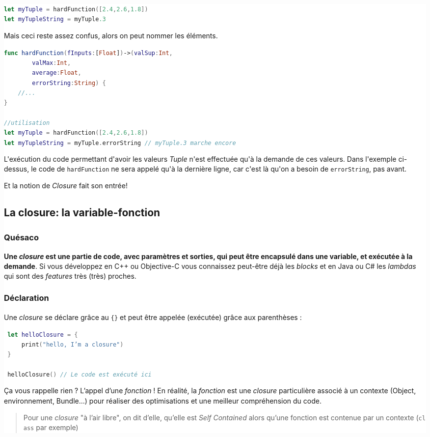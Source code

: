 ```swift
let myTuple = hardFunction([2.4,2.6,1.8])
let myTupleString = myTuple.3
```

Mais ceci reste assez confus, alors on peut nommer les éléments.

```swift
func hardFunction(fInputs:[Float])->(valSup:Int,
        valMax:Int,
        average:Float,
        errorString:String) {
    //...
}

//utilisation
let myTuple = hardFunction([2.4,2.6,1.8])
let myTupleString = myTuple.errorString // myTuple.3 marche encore
```

L'exécution du code permettant d'avoir les valeurs _Tuple_ n'est effectuée qu'à
la demande de ces valeurs. Dans l'exemple ci-dessus, le code de `hardFunction`
ne sera appelé qu'à la dernière ligne, car c'est là qu'on a besoin de
`errorString`, pas avant.

Et la notion de _Closure_ fait son entrée!

## La closure: la variable-fonction

### Quésaco

**Une _closure_ est une partie de code, avec paramètres et sorties, qui peut
être encapsulé dans une variable, et exécutée à la demande**. Si vous développez
en C++ ou Objective-C vous connaissez peut-être déjà les _blocks_ et en Java ou
C# les _lambdas_ qui sont des _features_ très (très) proches.

### Déclaration

Une _closure_ se déclare grâce au `{}` et peut être appelée (exécutée) grâce aux
parenthèses :

```swift
 let helloClosure = {
     print("hello, I’m a closure")
 }

 helloClosure() // Le code est exécuté ici
```

Ça vous rappelle rien ? L’appel d’une _fonction_ ! En réalité, la _fonction_ est
une _closure_ particulière associé à un contexte (Object, environnement,
Bundle...) pour réaliser des optimisations et une meilleur compréhension du
code.

> Pour une _closure_ "à l’air libre", on dit d’elle, qu’elle est _Self
> Contained_ alors qu’une fonction est contenue par un contexte (`class` par
> exemple)
